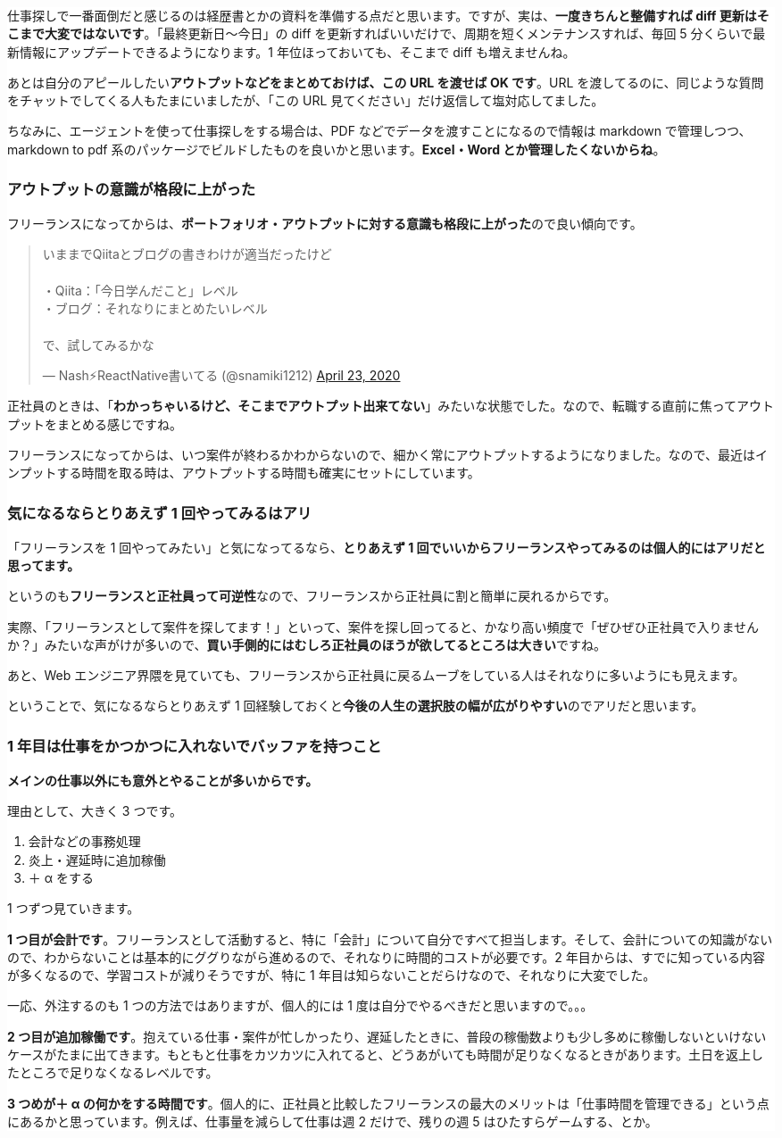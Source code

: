 仕事探しで一番面倒だと感じるのは経歴書とかの資料を準備する点だと思います。ですが、実は、**一度きちんと整備すれば diff 更新はそこまで大変ではないです**。「最終更新日〜今日」の diff を更新すればいいだけで、周期を短くメンテナンスすれば、毎回 5 分くらいで最新情報にアップデートできるようになります。1 年位ほっておいても、そこまで diff も増えませんね。

あとは自分のアピールしたい**アウトプットなどをまとめておけば、この URL を渡せば OK です**。URL を渡してるのに、同じような質問をチャットでしてくる人もたまにいましたが、「この URL 見てください」だけ返信して塩対応してました。

ちなみに、エージェントを使って仕事探しをする場合は、PDF などでデータを渡すことになるので情報は markdown で管理しつつ、markdown to pdf 系のパッケージでビルドしたものを良いかと思います。**Excel・Word とか管理したくないからね**。

### アウトプットの意識が格段に上がった

フリーランスになってからは、**ポートフォリオ・アウトプットに対する意識も格段に上がった**ので良い傾向です。


<blockquote class="twitter-tweet"><p lang="ja" dir="ltr">いままでQiitaとブログの書きわけが適当だったけど<br><br>・Qiita：「今日学んだこと」レベル<br>・ブログ：それなりにまとめたいレベル<br><br>で、試してみるかな</p>&mdash; Nash⚡️ReactNative書いてる (@snamiki1212) <a href="https://twitter.com/snamiki1212/status/1253373294620733441?ref_src=twsrc%5Etfw">April 23, 2020</a></blockquote> <script async src="https://platform.twitter.com/widgets.js" charset="utf-8"></script>


正社員のときは、「**わかっちゃいるけど、そこまでアウトプット出来てない**」みたいな状態でした。なので、転職する直前に焦ってアウトプットをまとめる感じですね。

フリーランスになってからは、いつ案件が終わるかわからないので、細かく常にアウトプットするようになりました。なので、最近はインプットする時間を取る時は、アウトプットする時間も確実にセットにしています。

### 気になるならとりあえず 1 回やってみるはアリ

「フリーランスを 1 回やってみたい」と気になってるなら、**とりあえず 1 回でいいからフリーランスやってみるのは個人的にはアリだと思ってます。**

というのも**フリーランスと正社員って可逆性**なので、フリーランスから正社員に割と簡単に戻れるからです。

実際、「フリーランスとして案件を探してます！」といって、案件を探し回ってると、かなり高い頻度で「ぜひぜひ正社員で入りませんか？」みたいな声がけが多いので、**買い手側的にはむしろ正社員のほうが欲してるところは大きい**ですね。

あと、Web エンジニア界隈を見ていても、フリーランスから正社員に戻るムーブをしている人はそれなりに多いようにも見えます。

ということで、気になるならとりあえず 1 回経験しておくと**今後の人生の選択肢の幅が広がりやすい**のでアリだと思います。

### 1 年目は仕事をかつかつに入れないでバッファを持つこと

**メインの仕事以外にも意外とやることが多いからです。**

理由として、大きく 3 つです。

1. 会計などの事務処理
2. 炎上・遅延時に追加稼働
3. ＋ α をする

1 つずつ見ていきます。

**1 つ目が会計です**。フリーランスとして活動すると、特に「会計」について自分ですべて担当します。そして、会計についての知識がないので、わからないことは基本的にググりながら進めるので、それなりに時間的コストが必要です。2 年目からは、すでに知っている内容が多くなるので、学習コストが減りそうですが、特に 1 年目は知らないことだらけなので、それなりに大変でした。

一応、外注するのも 1 つの方法ではありますが、個人的には 1 度は自分でやるべきだと思いますので。。。

**2 つ目が追加稼働です**。抱えている仕事・案件が忙しかったり、遅延したときに、普段の稼働数よりも少し多めに稼働しないといけないケースがたまに出てきます。もともと仕事をカツカツに入れてると、どうあがいても時間が足りなくなるときがあります。土日を返上したところで足りなくなるレベルです。

**3 つめが＋ α の何かをする時間です**。個人的に、正社員と比較したフリーランスの最大のメリットは「仕事時間を管理できる」という点にあるかと思っています。例えば、仕事量を減らして仕事は週 2 だけで、残りの週 5 はひたすらゲームする、とか。
